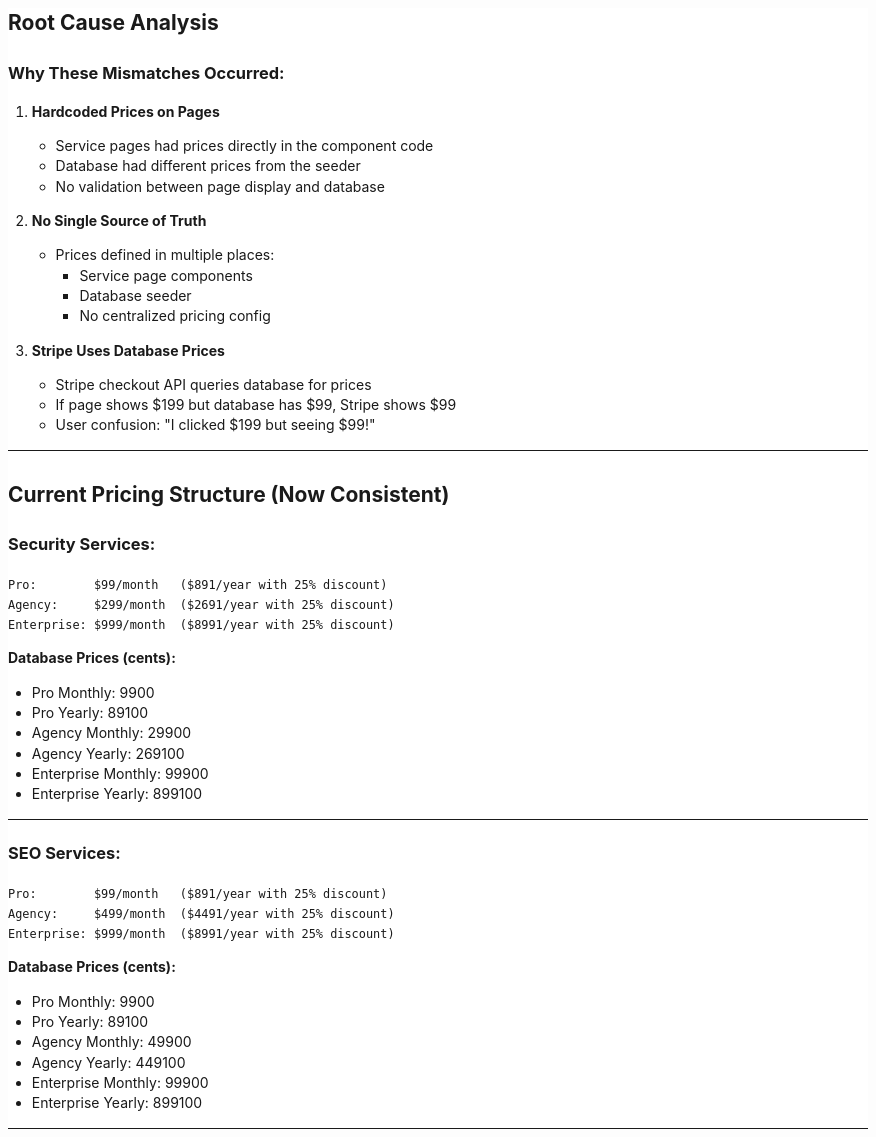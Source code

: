 
## Root Cause Analysis

### Why These Mismatches Occurred:

1. **Hardcoded Prices on Pages**
   - Service pages had prices directly in the component code
   - Database had different prices from the seeder
   - No validation between page display and database

2. **No Single Source of Truth**
   - Prices defined in multiple places:
     - Service page components
     - Database seeder
     - No centralized pricing config

3. **Stripe Uses Database Prices**
   - Stripe checkout API queries database for prices
   - If page shows $199 but database has $99, Stripe shows $99
   - User confusion: "I clicked $199 but seeing $99!"

---

## Current Pricing Structure (Now Consistent)

### Security Services:
```
Pro:        $99/month   ($891/year with 25% discount)
Agency:     $299/month  ($2691/year with 25% discount)
Enterprise: $999/month  ($8991/year with 25% discount)
```

**Database Prices (cents):**
- Pro Monthly: 9900
- Pro Yearly: 89100
- Agency Monthly: 29900
- Agency Yearly: 269100
- Enterprise Monthly: 99900
- Enterprise Yearly: 899100

---

### SEO Services:
```
Pro:        $99/month   ($891/year with 25% discount)
Agency:     $499/month  ($4491/year with 25% discount)
Enterprise: $999/month  ($8991/year with 25% discount)
```

**Database Prices (cents):**
- Pro Monthly: 9900
- Pro Yearly: 89100
- Agency Monthly: 49900
- Agency Yearly: 449100
- Enterprise Monthly: 99900
- Enterprise Yearly: 899100

---